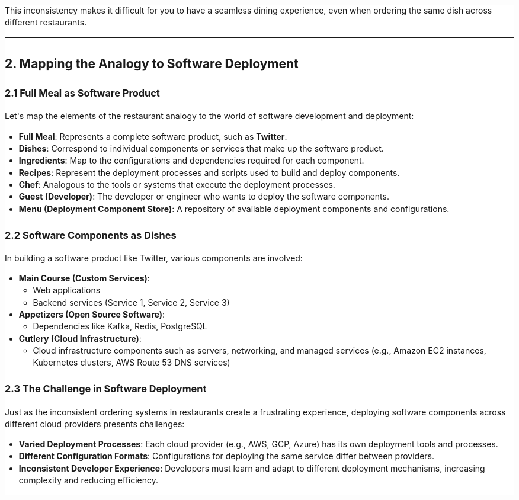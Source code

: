 This inconsistency makes it difficult for you to have a seamless dining experience, even when ordering the same dish
across different restaurants.

---

## 2. Mapping the Analogy to Software Deployment

### 2.1 Full Meal as Software Product

Let's map the elements of the restaurant analogy to the world of software development and deployment:

- **Full Meal**: Represents a complete software product, such as **Twitter**.
- **Dishes**: Correspond to individual components or services that make up the software product.
- **Ingredients**: Map to the configurations and dependencies required for each component.
- **Recipes**: Represent the deployment processes and scripts used to build and deploy components.
- **Chef**: Analogous to the tools or systems that execute the deployment processes.
- **Guest (Developer)**: The developer or engineer who wants to deploy the software components.
- **Menu (Deployment Component Store)**: A repository of available deployment components and configurations.

### 2.2 Software Components as Dishes

In building a software product like Twitter, various components are involved:

- **Main Course (Custom Services)**:
    - Web applications
    - Backend services (Service 1, Service 2, Service 3)
- **Appetizers (Open Source Software)**:
    - Dependencies like Kafka, Redis, PostgreSQL
- **Cutlery (Cloud Infrastructure)**:
    - Cloud infrastructure components such as servers, networking, and managed services (e.g., Amazon EC2 instances,
      Kubernetes clusters, AWS Route 53 DNS services)

### 2.3 The Challenge in Software Deployment

Just as the inconsistent ordering systems in restaurants create a frustrating experience, deploying software components
across different cloud providers presents challenges:

- **Varied Deployment Processes**: Each cloud provider (e.g., AWS, GCP, Azure) has its own deployment tools and
  processes.
- **Different Configuration Formats**: Configurations for deploying the same service differ between providers.
- **Inconsistent Developer Experience**: Developers must learn and adapt to different deployment mechanisms, increasing
  complexity and reducing efficiency.

---
